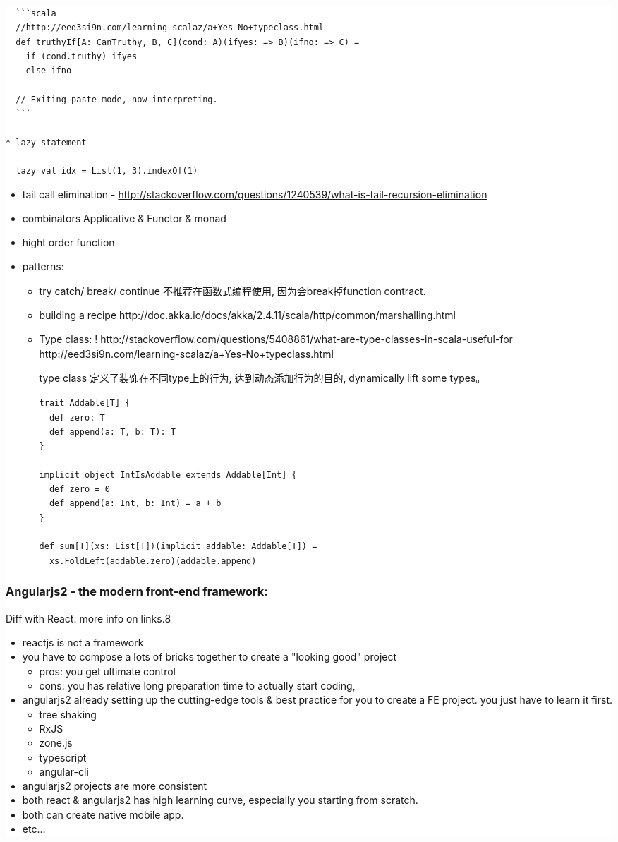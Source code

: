       ```scala
      //http://eed3si9n.com/learning-scalaz/a+Yes-No+typeclass.html
      def truthyIf[A: CanTruthy, B, C](cond: A)(ifyes: => B)(ifno: => C) =
        if (cond.truthy) ifyes
        else ifno

      // Exiting paste mode, now interpreting.
      ```

    * lazy statement

      lazy val idx = List(1, 3).indexOf(1)

* tail call elimination - http://stackoverflow.com/questions/1240539/what-is-tail-recursion-elimination
* combinators
    Applicative & Functor & monad
* hight order function


* patterns:
    * try catch/ break/ continue 不推荐在函数式编程使用, 因为会break掉function contract.
    * building a recipe
      http://doc.akka.io/docs/akka/2.4.11/scala/http/common/marshalling.html

    * Type class:
        ! http://stackoverflow.com/questions/5408861/what-are-type-classes-in-scala-useful-for
        http://eed3si9n.com/learning-scalaz/a+Yes-No+typeclass.html
        
        type class 定义了装饰在不同type上的行为, 达到动态添加行为的目的, dynamically lift some types。

        ```
        trait Addable[T] {
          def zero: T
          def append(a: T, b: T): T
        }

        implicit object IntIsAddable extends Addable[Int] {
          def zero = 0
          def append(a: Int, b: Int) = a + b
        }

        def sum[T](xs: List[T])(implicit addable: Addable[T]) =
          xs.FoldLeft(addable.zero)(addable.append)

        ```

### Angularjs2 - the modern front-end framework:

Diff with React:
more info on links.8

* reactjs is not a framework
* you have to compose a lots of bricks together to create a "looking good" project
  * pros: you get ultimate control
  * cons: 
    you has relative long preparation time to actually start coding,
* angularjs2 already setting up the cutting-edge tools & best practice for you to create a FE project.
  you just have to learn it first.
  * tree shaking
  * RxJS
  * zone.js
  * typescript
  * angular-cli
* angularjs2 projects are more consistent
* both react & angularjs2 has high learning curve, especially you starting from scratch.
* both can create native mobile app.
* etc...
